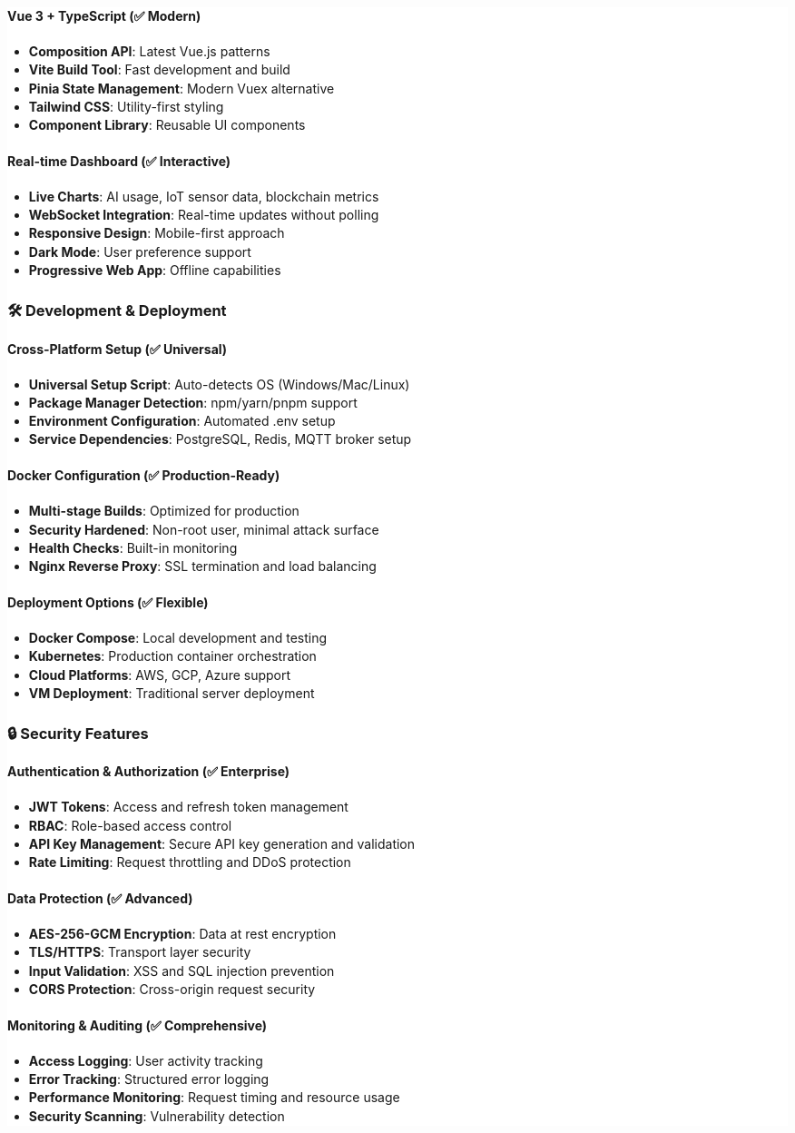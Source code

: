 #### **Vue 3 + TypeScript (✅ Modern)**
- **Composition API**: Latest Vue.js patterns
- **Vite Build Tool**: Fast development and build
- **Pinia State Management**: Modern Vuex alternative
- **Tailwind CSS**: Utility-first styling
- **Component Library**: Reusable UI components

#### **Real-time Dashboard (✅ Interactive)**
- **Live Charts**: AI usage, IoT sensor data, blockchain metrics
- **WebSocket Integration**: Real-time updates without polling
- **Responsive Design**: Mobile-first approach
- **Dark Mode**: User preference support
- **Progressive Web App**: Offline capabilities

### 🛠️ **Development & Deployment**

#### **Cross-Platform Setup (✅ Universal)**
- **Universal Setup Script**: Auto-detects OS (Windows/Mac/Linux)
- **Package Manager Detection**: npm/yarn/pnpm support
- **Environment Configuration**: Automated .env setup
- **Service Dependencies**: PostgreSQL, Redis, MQTT broker setup

#### **Docker Configuration (✅ Production-Ready)**
- **Multi-stage Builds**: Optimized for production
- **Security Hardened**: Non-root user, minimal attack surface
- **Health Checks**: Built-in monitoring
- **Nginx Reverse Proxy**: SSL termination and load balancing

#### **Deployment Options (✅ Flexible)**
- **Docker Compose**: Local development and testing
- **Kubernetes**: Production container orchestration
- **Cloud Platforms**: AWS, GCP, Azure support
- **VM Deployment**: Traditional server deployment

### 🔒 **Security Features**

#### **Authentication & Authorization (✅ Enterprise)**
- **JWT Tokens**: Access and refresh token management
- **RBAC**: Role-based access control
- **API Key Management**: Secure API key generation and validation
- **Rate Limiting**: Request throttling and DDoS protection

#### **Data Protection (✅ Advanced)**
- **AES-256-GCM Encryption**: Data at rest encryption
- **TLS/HTTPS**: Transport layer security
- **Input Validation**: XSS and SQL injection prevention
- **CORS Protection**: Cross-origin request security

#### **Monitoring & Auditing (✅ Comprehensive)**
- **Access Logging**: User activity tracking
- **Error Tracking**: Structured error logging
- **Performance Monitoring**: Request timing and resource usage
- **Security Scanning**: Vulnerability detection
